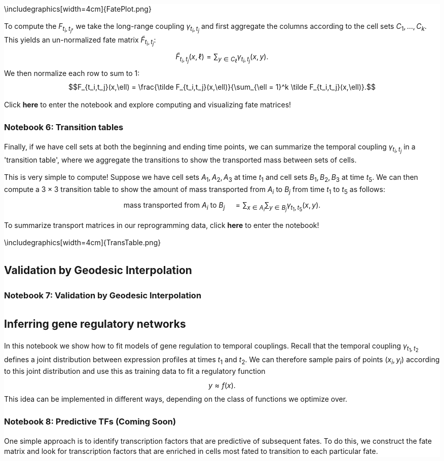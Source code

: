 \includegraphics[width=4cm]{FatePlot.png}

To compute the $F_{t_i,t_j}$, we take the long-range coupling $\gamma_{t_i,t_j}$ and first aggregate the columns according to the cell sets $C_1,\ldots, C_k$.
This yields an un-normalized fate matrix $\tilde F_{t_i,t_j}$:
$$\tilde F_{t_i,t_j}(x,\ell) = \sum_{y \in C_\ell} \gamma_{t_i,t_j}(x,y).$$
We then normalize each row to sum to $1$:
$$F_{t_i,t_j}(x,\ell) = \frac{\tilde F_{t_i,t_j}(x,\ell)}{\sum_{\ell = 1}^k \tilde F_{t_i,t_j}(x,\ell)}.$$

Click **here** to enter the notebook and explore computing and visualizing fate matrices!

### Notebook 6: Transition tables
Finally, if we have cell sets at both the beginning and ending time points, we can summarize the temporal coupling $\gamma_{t_i,t_j}$ in a 'transition table',
where we aggregate the transitions to show the transported mass between sets of cells.

This is very simple to compute! Suppose we have cell sets $A_1,A_2,A_3$ at time $t_1$ and cell sets $B_1,B_2,B_3$ at time $t_5$.
We can then compute a $3\times 3$ transition table to show the amount of mass transported from $A_i$ to $B_j$ from time $t_1$ to $t_5$ as follows:
$$ \text{mass transported from $A_i$ to $B_j$} \quad = \sum_{x \in A_i} \sum_{y \in B_j} \gamma_{t_1,t_5} (x,y).$$

To summarize transport matrices in our reprogramming data, click **here** to enter the notebook!

\includegraphics[width=4cm]{TransTable.png}

## Validation by Geodesic Interpolation

### Notebook 7: Validation by Geodesic Interpolation

## Inferring gene regulatory networks

In this notebook we show how to fit models of gene regulation to temporal couplings.
Recall that the temporal coupling $\gamma_{t_1,t_2}$ defines a joint distribution between expression profiles at times $t_1$ and $t_2$.
We can therefore sample pairs of points $(x_i,y_i)$ according to this joint distribution and use this as training data to fit a regulatory function
$$y \approx f(x).$$
This idea can be implemented in different ways, depending on the class of functions we optimize over.

### Notebook 8: Predictive TFs (Coming Soon)
One simple approach is to identify transcription factors that are predictive of subsequent fates.
To do this, we construct the fate matrix and look for transcription factors that are enriched in cells most fated to transition to each particular fate.
